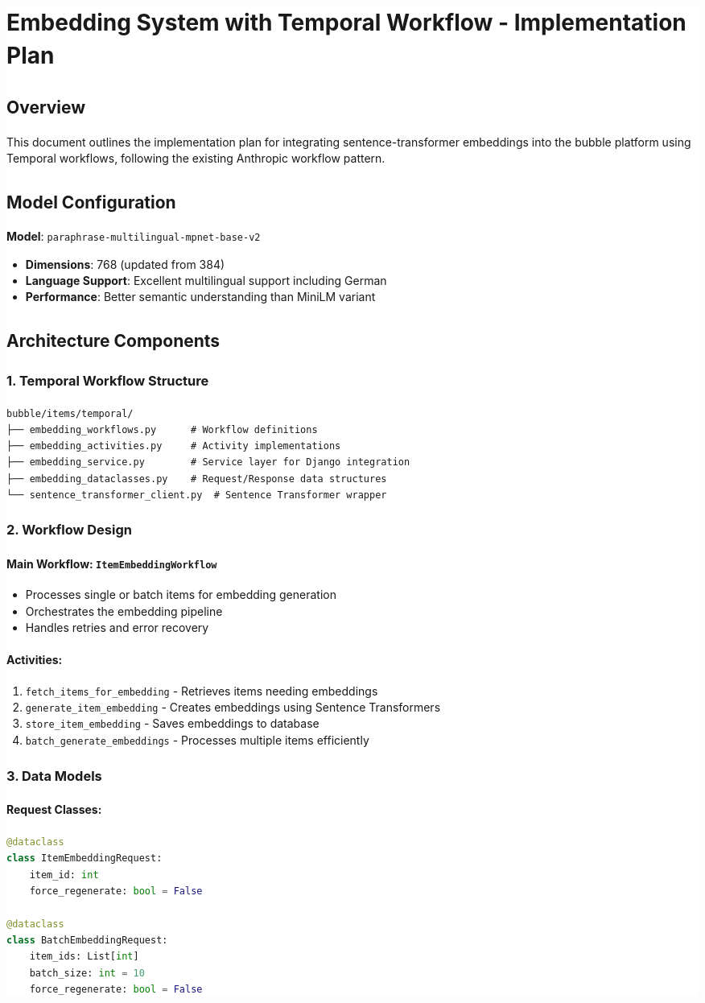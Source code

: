 # Embedding System with Temporal Workflow - Implementation Plan

## Overview

This document outlines the implementation plan for integrating sentence-transformer embeddings into the bubble platform using Temporal workflows, following the existing Anthropic workflow pattern.

## Model Configuration

**Model**: `paraphrase-multilingual-mpnet-base-v2`
- **Dimensions**: 768 (updated from 384)
- **Language Support**: Excellent multilingual support including German
- **Performance**: Better semantic understanding than MiniLM variant

## Architecture Components

### 1. Temporal Workflow Structure

```
bubble/items/temporal/
├── embedding_workflows.py      # Workflow definitions
├── embedding_activities.py     # Activity implementations
├── embedding_service.py        # Service layer for Django integration
├── embedding_dataclasses.py    # Request/Response data structures
└── sentence_transformer_client.py  # Sentence Transformer wrapper
```

### 2. Workflow Design

#### Main Workflow: `ItemEmbeddingWorkflow`
- Processes single or batch items for embedding generation
- Orchestrates the embedding pipeline
- Handles retries and error recovery

#### Activities:
1. `fetch_items_for_embedding` - Retrieves items needing embeddings
2. `generate_item_embedding` - Creates embeddings using Sentence Transformers
3. `store_item_embedding` - Saves embeddings to database
4. `batch_generate_embeddings` - Processes multiple items efficiently

### 3. Data Models

#### Request Classes:
```python
@dataclass
class ItemEmbeddingRequest:
    item_id: int
    force_regenerate: bool = False
    
@dataclass
class BatchEmbeddingRequest:
    item_ids: List[int]
    batch_size: int = 10
    force_regenerate: bool = False
```
